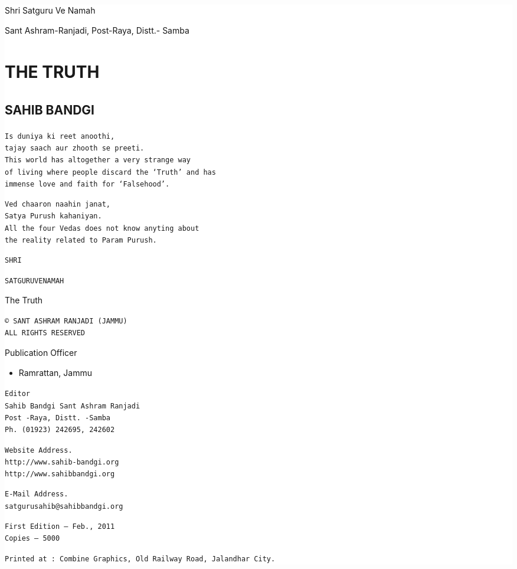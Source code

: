 Shri Satguru Ve Namah

Sant Ashram-Ranjadi, Post-Raya, Distt.- Samba

# THE TRUTH

## SAHIB BANDGI

```
Is duniya ki reet anoothi,
tajay saach aur zhooth se preeti.
This world has altogether a very strange way
of living where people discard the ‘Truth’ and has
immense love and faith for ‘Falsehood’.
```
```
Ved chaaron naahin janat,
Satya Purush kahaniyan.
All the four Vedas does not know anyting about
the reality related to Param Purush.
```
```
SHRI
```
```
SATGURUVENAMAH
```

The Truth

```
© SANT ASHRAM RANJADI (JAMMU)
ALL RIGHTS RESERVED
```
Publication Officer

- Ramrattan, Jammu

```
Editor
Sahib Bandgi Sant Ashram Ranjadi
Post -Raya, Distt. -Samba
Ph. (01923) 242695, 242602
```
```
Website Address.
http://www.sahib-bandgi.org
http://www.sahibbandgi.org
```
```
E-Mail Address.
satgurusahib@sahibbandgi.org
```
```
First Edition — Feb., 2011
Copies — 5000
```
```
Printed at : Combine Graphics, Old Railway Road, Jalandhar City.
```

